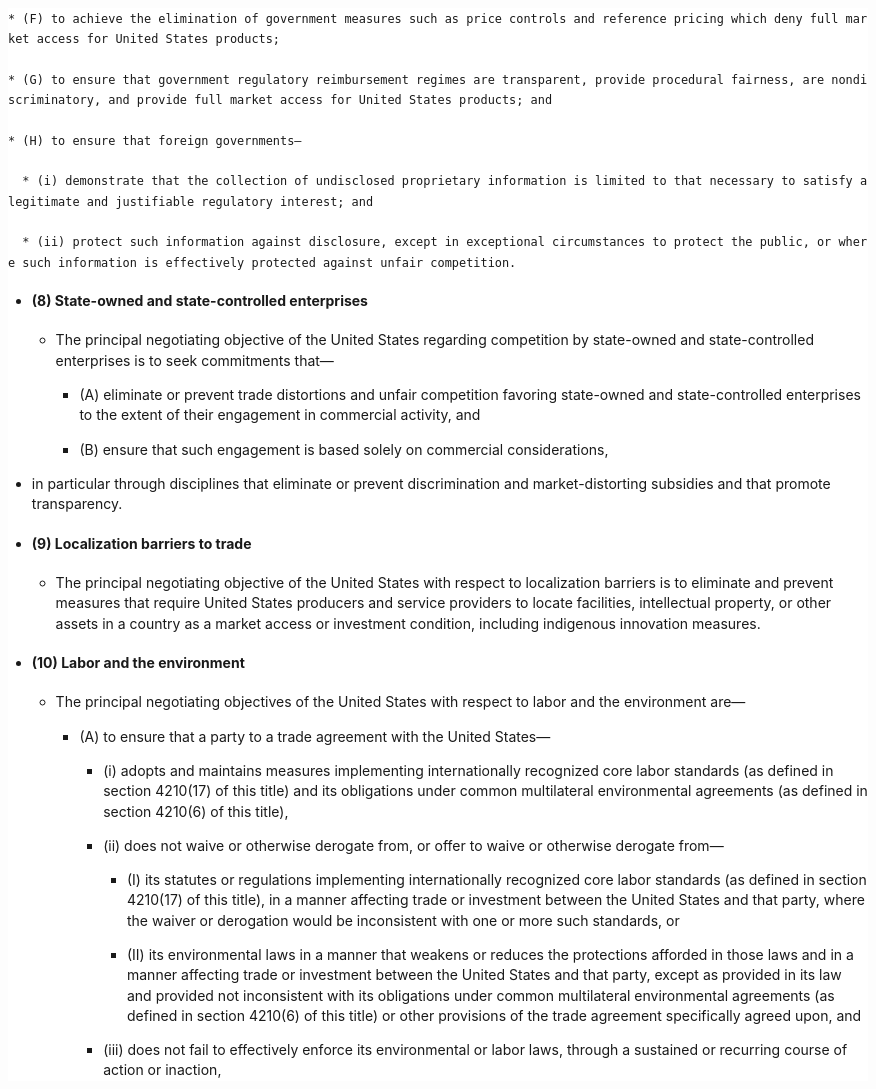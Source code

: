     * (F) to achieve the elimination of government measures such as price controls and reference pricing which deny full market access for United States products;

    * (G) to ensure that government regulatory reimbursement regimes are transparent, provide procedural fairness, are nondiscriminatory, and provide full market access for United States products; and

    * (H) to ensure that foreign governments—

      * (i) demonstrate that the collection of undisclosed proprietary information is limited to that necessary to satisfy a legitimate and justifiable regulatory interest; and

      * (ii) protect such information against disclosure, except in exceptional circumstances to protect the public, or where such information is effectively protected against unfair competition.

* #### (8) State-owned and state-controlled enterprises
  * The principal negotiating objective of the United States regarding competition by state-owned and state-controlled enterprises is to seek commitments that—

    * (A) eliminate or prevent trade distortions and unfair competition favoring state-owned and state-controlled enterprises to the extent of their engagement in commercial activity, and

    * (B) ensure that such engagement is based solely on commercial considerations,


* in particular through disciplines that eliminate or prevent discrimination and market-distorting subsidies and that promote transparency.

* #### (9) Localization barriers to trade
  * The principal negotiating objective of the United States with respect to localization barriers is to eliminate and prevent measures that require United States producers and service providers to locate facilities, intellectual property, or other assets in a country as a market access or investment condition, including indigenous innovation measures.

* #### (10) Labor and the environment
  * The principal negotiating objectives of the United States with respect to labor and the environment are—

    * (A) to ensure that a party to a trade agreement with the United States—

      * (i) adopts and maintains measures implementing internationally recognized core labor standards (as defined in section 4210(17) of this title) and its obligations under common multilateral environmental agreements (as defined in section 4210(6) of this title),

      * (ii) does not waive or otherwise derogate from, or offer to waive or otherwise derogate from—

        * (I) its statutes or regulations implementing internationally recognized core labor standards (as defined in section 4210(17) of this title), in a manner affecting trade or investment between the United States and that party, where the waiver or derogation would be inconsistent with one or more such standards, or

        * (II) its environmental laws in a manner that weakens or reduces the protections afforded in those laws and in a manner affecting trade or investment between the United States and that party, except as provided in its law and provided not inconsistent with its obligations under common multilateral environmental agreements (as defined in section 4210(6) of this title) or other provisions of the trade agreement specifically agreed upon, and


      * (iii) does not fail to effectively enforce its environmental or labor laws, through a sustained or recurring course of action or inaction,
